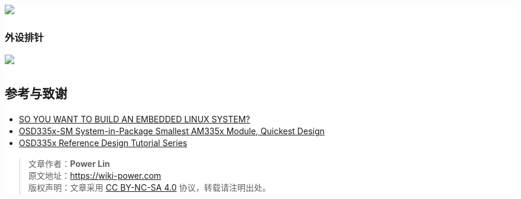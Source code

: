 ![](https://cos.wiki-power.com/img/20211014110906.png)

### 外设排针

![](https://cos.wiki-power.com/img/20211014110947.png)

## 参考与致谢

- [SO YOU WANT TO BUILD AN EMBEDDED LINUX SYSTEM?](https://jaycarlson.net/embedded-linux/#)
- [OSD335x-SM System-in-Package Smallest AM335x Module, Quickest Design](https://octavosystems.com/octavo_products/osd335x-sm/#Technical%20Documents)
- [OSD335x Reference Design Tutorial Series](https://octavosystems.com/app_notes/osd335x-design-tutorial/)

> 文章作者：**Power Lin**  
> 原文地址：<https://wiki-power.com>  
> 版权声明：文章采用 [CC BY-NC-SA 4.0](https://creativecommons.org/licenses/by/4.0/deed.zh) 协议，转载请注明出处。
